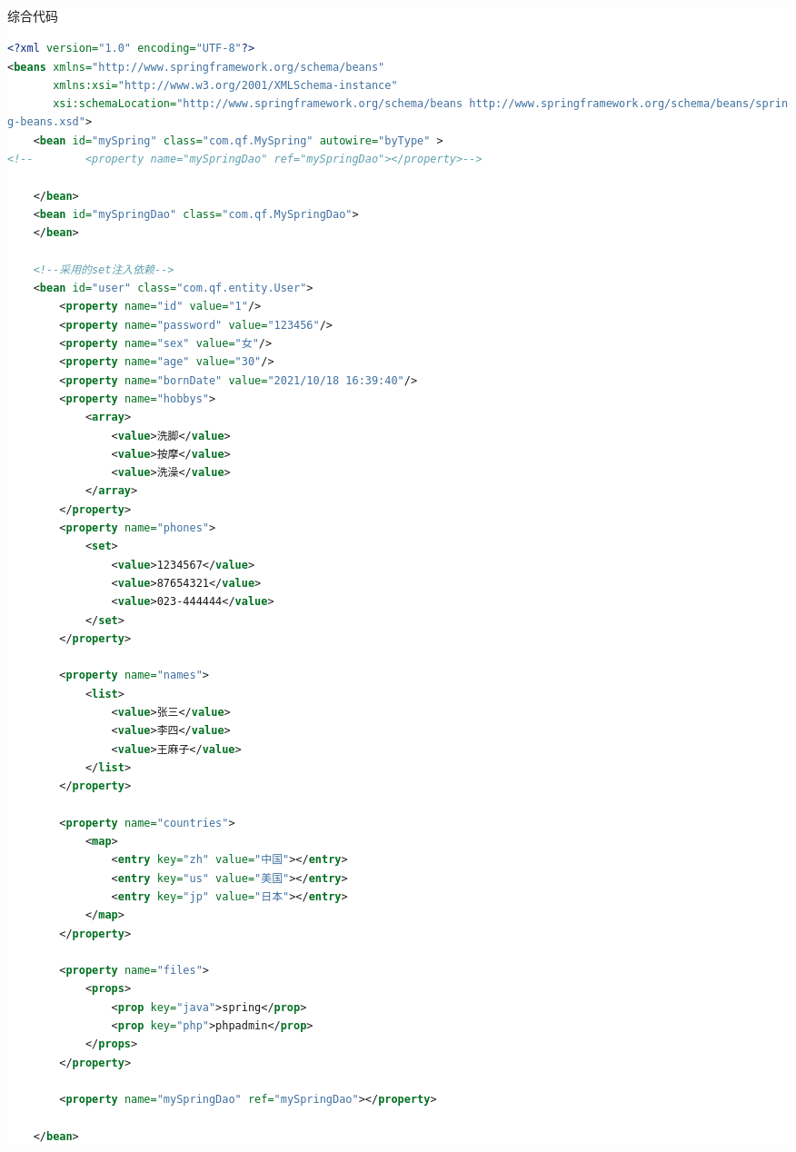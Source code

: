 综合代码

```xml
<?xml version="1.0" encoding="UTF-8"?>
<beans xmlns="http://www.springframework.org/schema/beans"
       xmlns:xsi="http://www.w3.org/2001/XMLSchema-instance"
       xsi:schemaLocation="http://www.springframework.org/schema/beans http://www.springframework.org/schema/beans/spring-beans.xsd">
    <bean id="mySpring" class="com.qf.MySpring" autowire="byType" >
<!--        <property name="mySpringDao" ref="mySpringDao"></property>-->

    </bean>
    <bean id="mySpringDao" class="com.qf.MySpringDao">
    </bean>

    <!--采用的set注入依赖-->
    <bean id="user" class="com.qf.entity.User">
        <property name="id" value="1"/>
        <property name="password" value="123456"/>
        <property name="sex" value="女"/>
        <property name="age" value="30"/>
        <property name="bornDate" value="2021/10/18 16:39:40"/>
        <property name="hobbys">
            <array>
                <value>洗脚</value>
                <value>按摩</value>
                <value>洗澡</value>
            </array>
        </property>
        <property name="phones">
            <set>
                <value>1234567</value>
                <value>87654321</value>
                <value>023-444444</value>
            </set>
        </property>

        <property name="names">
            <list>
                <value>张三</value>
                <value>李四</value>
                <value>王麻子</value>
            </list>
        </property>

        <property name="countries">
            <map>
                <entry key="zh" value="中国"></entry>
                <entry key="us" value="美国"></entry>
                <entry key="jp" value="日本"></entry>
            </map>
        </property>

        <property name="files">
            <props>
                <prop key="java">spring</prop>
                <prop key="php">phpadmin</prop>
            </props>
        </property>

        <property name="mySpringDao" ref="mySpringDao"></property>

    </bean>

```